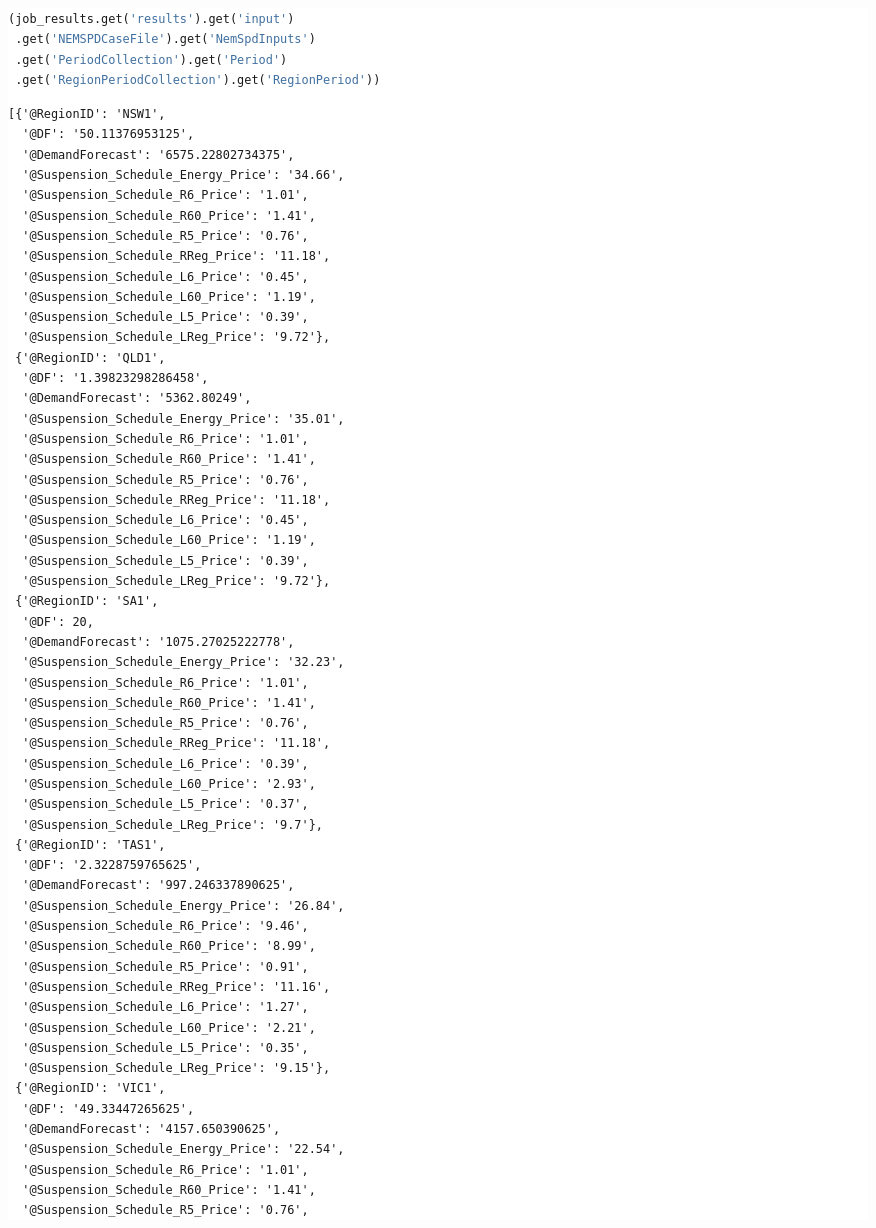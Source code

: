 
```python
(job_results.get('results').get('input')
 .get('NEMSPDCaseFile').get('NemSpdInputs')
 .get('PeriodCollection').get('Period')
 .get('RegionPeriodCollection').get('RegionPeriod'))
```




    [{'@RegionID': 'NSW1',
      '@DF': '50.11376953125',
      '@DemandForecast': '6575.22802734375',
      '@Suspension_Schedule_Energy_Price': '34.66',
      '@Suspension_Schedule_R6_Price': '1.01',
      '@Suspension_Schedule_R60_Price': '1.41',
      '@Suspension_Schedule_R5_Price': '0.76',
      '@Suspension_Schedule_RReg_Price': '11.18',
      '@Suspension_Schedule_L6_Price': '0.45',
      '@Suspension_Schedule_L60_Price': '1.19',
      '@Suspension_Schedule_L5_Price': '0.39',
      '@Suspension_Schedule_LReg_Price': '9.72'},
     {'@RegionID': 'QLD1',
      '@DF': '1.39823298286458',
      '@DemandForecast': '5362.80249',
      '@Suspension_Schedule_Energy_Price': '35.01',
      '@Suspension_Schedule_R6_Price': '1.01',
      '@Suspension_Schedule_R60_Price': '1.41',
      '@Suspension_Schedule_R5_Price': '0.76',
      '@Suspension_Schedule_RReg_Price': '11.18',
      '@Suspension_Schedule_L6_Price': '0.45',
      '@Suspension_Schedule_L60_Price': '1.19',
      '@Suspension_Schedule_L5_Price': '0.39',
      '@Suspension_Schedule_LReg_Price': '9.72'},
     {'@RegionID': 'SA1',
      '@DF': 20,
      '@DemandForecast': '1075.27025222778',
      '@Suspension_Schedule_Energy_Price': '32.23',
      '@Suspension_Schedule_R6_Price': '1.01',
      '@Suspension_Schedule_R60_Price': '1.41',
      '@Suspension_Schedule_R5_Price': '0.76',
      '@Suspension_Schedule_RReg_Price': '11.18',
      '@Suspension_Schedule_L6_Price': '0.39',
      '@Suspension_Schedule_L60_Price': '2.93',
      '@Suspension_Schedule_L5_Price': '0.37',
      '@Suspension_Schedule_LReg_Price': '9.7'},
     {'@RegionID': 'TAS1',
      '@DF': '2.3228759765625',
      '@DemandForecast': '997.246337890625',
      '@Suspension_Schedule_Energy_Price': '26.84',
      '@Suspension_Schedule_R6_Price': '9.46',
      '@Suspension_Schedule_R60_Price': '8.99',
      '@Suspension_Schedule_R5_Price': '0.91',
      '@Suspension_Schedule_RReg_Price': '11.16',
      '@Suspension_Schedule_L6_Price': '1.27',
      '@Suspension_Schedule_L60_Price': '2.21',
      '@Suspension_Schedule_L5_Price': '0.35',
      '@Suspension_Schedule_LReg_Price': '9.15'},
     {'@RegionID': 'VIC1',
      '@DF': '49.33447265625',
      '@DemandForecast': '4157.650390625',
      '@Suspension_Schedule_Energy_Price': '22.54',
      '@Suspension_Schedule_R6_Price': '1.01',
      '@Suspension_Schedule_R60_Price': '1.41',
      '@Suspension_Schedule_R5_Price': '0.76',
